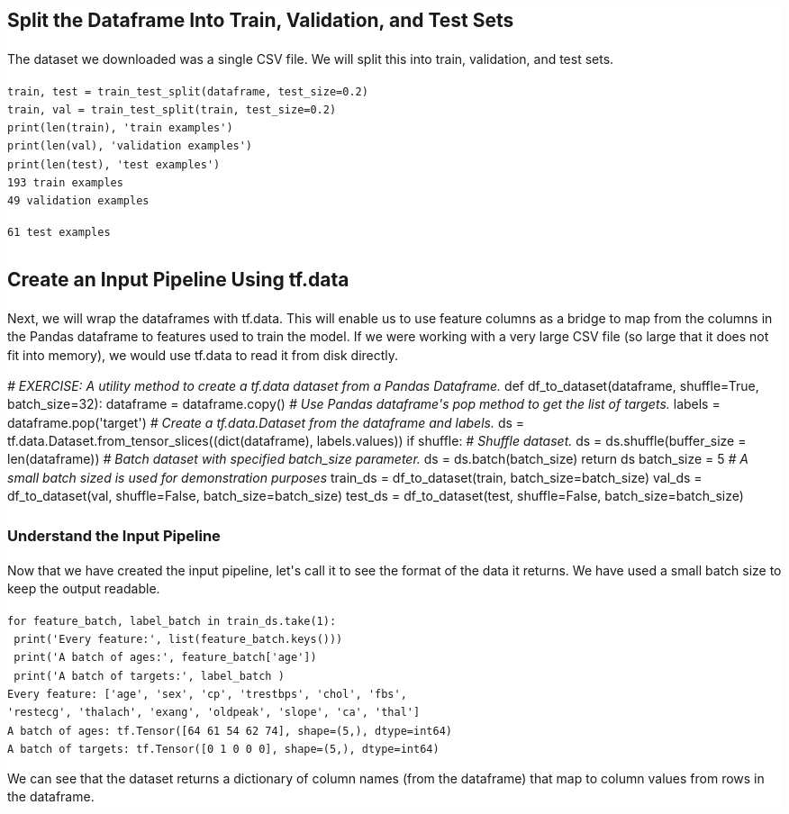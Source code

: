 ## Split the Dataframe Into Train, Validation, and Test Sets

The dataset we downloaded was a single CSV file. We will split this into train, validation, and test sets.

```
train, test = train_test_split(dataframe, test_size=0.2)
train, val = train_test_split(train, test_size=0.2)
print(len(train), 'train examples')
print(len(val), 'validation examples')
print(len(test), 'test examples')
193 train examples
49 validation examples
```

```
61 test examples
```
## Create an Input Pipeline Using tf.data

Next, we will wrap the dataframes with tf.data. This will enable us to use feature columns as a bridge to map from the columns in the Pandas dataframe to features used to train the model. If we were working with a very large CSV file (so large that it does not fit into memory), we would use tf.data to read it from disk directly.

*# EXERCISE: A utility method to create a tf.data dataset from a Pandas Dataframe.* def df_to_dataset(dataframe, shuffle=True, batch_size=32): dataframe = dataframe.copy() *# Use Pandas dataframe's pop method to get the list of targets.* labels = dataframe.pop('target') *# Create a tf.data.Dataset from the dataframe and labels.* ds = tf.data.Dataset.from_tensor_slices((dict(dataframe), labels.values)) if shuffle: *# Shuffle dataset.* ds = ds.shuffle(buffer_size = len(dataframe)) *# Batch dataset with specified batch_size parameter.* ds = ds.batch(batch_size) return ds batch_size = 5 *# A small batch sized is used for demonstration purposes* train_ds = df_to_dataset(train, batch_size=batch_size) val_ds = df_to_dataset(val, shuffle=False, batch_size=batch_size) test_ds = df_to_dataset(test, shuffle=False, batch_size=batch_size)

### Understand the Input Pipeline

Now that we have created the input pipeline, let's call it to see the format of the data it returns. We have used a small batch size to keep the output readable.

```
for feature_batch, label_batch in train_ds.take(1):
 print('Every feature:', list(feature_batch.keys()))
 print('A batch of ages:', feature_batch['age'])
 print('A batch of targets:', label_batch )
Every feature: ['age', 'sex', 'cp', 'trestbps', 'chol', 'fbs', 
'restecg', 'thalach', 'exang', 'oldpeak', 'slope', 'ca', 'thal']
A batch of ages: tf.Tensor([64 61 54 62 74], shape=(5,), dtype=int64)
A batch of targets: tf.Tensor([0 1 0 0 0], shape=(5,), dtype=int64)
```
We can see that the dataset returns a dictionary of column names (from the dataframe) that map to column values from rows in the dataframe.
